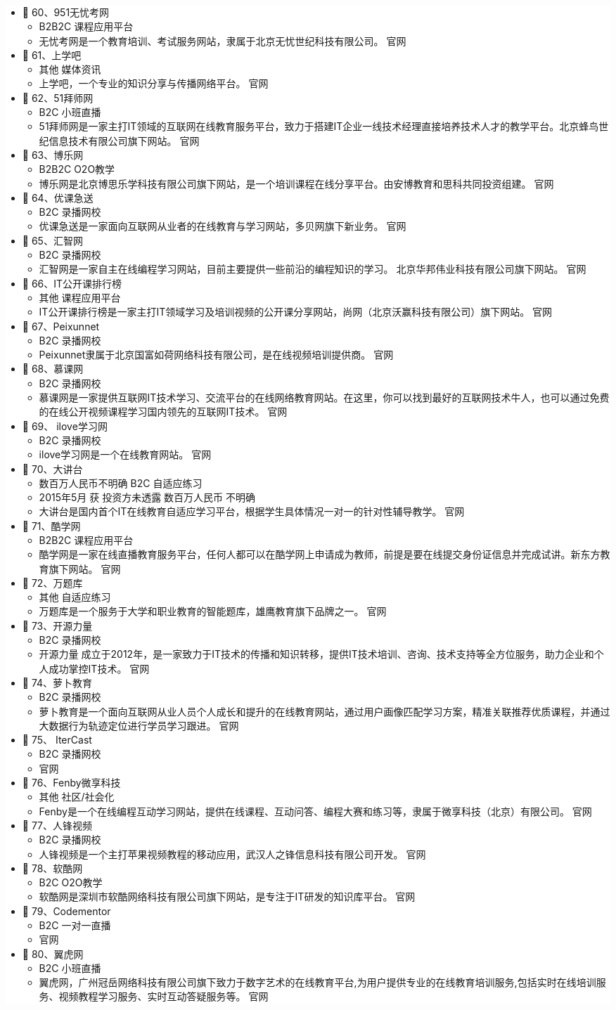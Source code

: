 *  60、951无忧考网
    * B2B2C 课程应用平台
    * 无忧考网是一个教育培训、考试服务网站，隶属于北京无忧世纪科技有限公司。 官网
*  61、上学吧
    * 其他 媒体资讯
    * 上学吧，一个专业的知识分享与传播网络平台。 官网
*  62、51拜师网
    * B2C 小班直播
    * 51拜师网是一家主打IT领域的互联网在线教育服务平台，致力于搭建IT企业一线技术经理直接培养技术人才的教学平台。北京蜂鸟世纪信息技术有限公司旗下网站。 官网
*  63、博乐网
    * B2B2C O2O教学
    * 博乐网是北京博思乐学科技有限公司旗下网站，是一个培训课程在线分享平台。由安博教育和思科共同投资组建。 官网
*  64、优课急送
    * B2C 录播网校
    * 优课急送是一家面向互联网从业者的在线教育与学习网站，多贝网旗下新业务。 官网
*  65、汇智网
    * B2C 录播网校
    * 汇智网是一家自主在线编程学习网站，目前主要提供一些前沿的编程知识的学习。 北京华邦伟业科技有限公司旗下网站。 官网
*  66、IT公开课排行榜
    * 其他 课程应用平台
    * IT公开课排行榜是一家主打IT领域学习及培训视频的公开课分享网站，尚网（北京沃赢科技有限公司）旗下网站。 官网
*  67、Peixunnet
    * B2C 录播网校
    * Peixunnet隶属于北京国富如荷网络科技有限公司，是在线视频培训提供商。 官网
*  68、慕课网
    * B2C 录播网校
    * 慕课网是一家提供互联网IT技术学习、交流平台的在线网络教育网站。在这里，你可以找到最好的互联网技术牛人，也可以通过免费的在线公开视频课程学习国内领先的互联网IT技术。 官网
*  69、 ilove学习网
    * B2C 录播网校
    * ilove学习网是一个在线教育网站。 官网
*  70、大讲台
    * 数百万人民币不明确 B2C 自适应练习
    * 2015年5月 获 投资方未透露 数百万人民币 不明确
    * 大讲台是国内首个IT在线教育自适应学习平台，根据学生具体情况一对一的针对性辅导教学。 官网
*  71、酷学网
    * B2B2C 课程应用平台
    * 酷学网是一家在线直播教育服务平台，任何人都可以在酷学网上申请成为教师，前提是要在线提交身份证信息并完成试讲。新东方教育旗下网站。 官网
*  72、万题库
    * 其他 自适应练习
    * 万题库是一个服务于大学和职业教育的智能题库，雄鹰教育旗下品牌之一。 官网
*  73、开源力量
    * B2C 录播网校
    * 开源力量 成立于2012年，是一家致力于IT技术的传播和知识转移，提供IT技术培训、咨询、技术支持等全方位服务，助力企业和个人成功掌控IT技术。 官网
*  74、萝卜教育
    * B2C 录播网校
    * 萝卜教育是一个面向互联网从业人员个人成长和提升的在线教育网站，通过用户画像匹配学习方案，精准关联推荐优质课程，并通过大数据行为轨迹定位进行学员学习跟进。 官网
*  75、 IterCast
    * B2C 录播网校
    * 官网
*  76、Fenby微享科技
    * 其他 社区/社会化
    * Fenby是一个在线编程互动学习网站，提供在线课程、互动问答、编程大赛和练习等，隶属于微享科技（北京）有限公司。 官网
*  77、人锋视频
    * B2C 录播网校
    * 人锋视频是一个主打苹果视频教程的移动应用，武汉人之锋信息科技有限公司开发。 官网
*  78、软酷网
    * B2C O2O教学
    * 软酷网是深圳市软酷网络科技有限公司旗下网站，是专注于IT研发的知识库平台。 官网
*  79、Codementor
    * B2C 一对一直播
    * 官网
*  80、翼虎网
    * B2C 小班直播
    * 翼虎网，广州冠岳网络科技有限公司旗下致力于数字艺术的在线教育平台,为用户提供专业的在线教育培训服务,包括实时在线培训服务、视频教程学习服务、实时互动答疑服务等。 官网